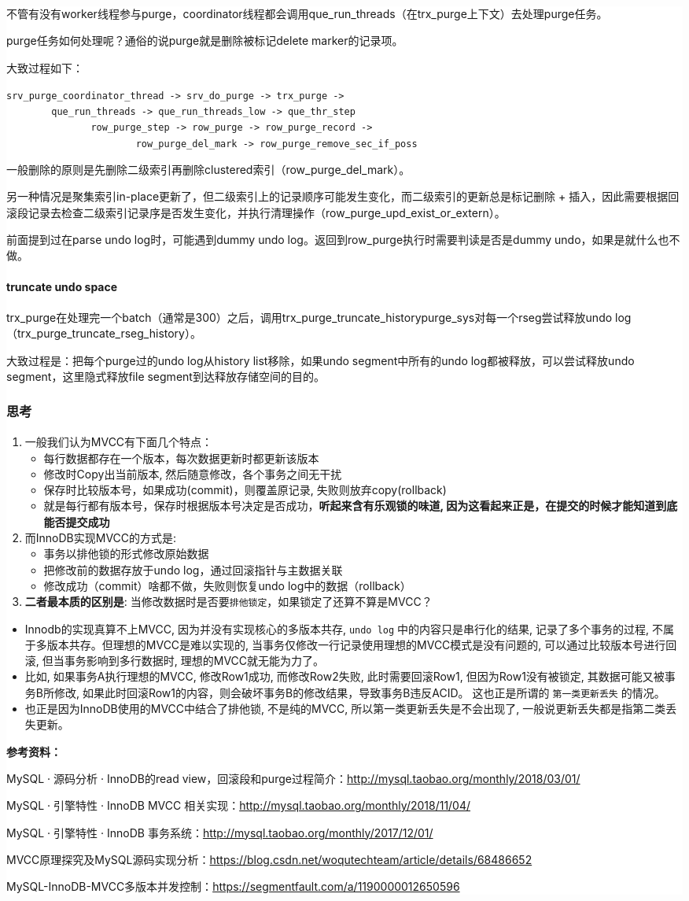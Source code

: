 不管有没有worker线程参与purge，coordinator线程都会调用que_run_threads（在trx_purge上下文）去处理purge任务。

purge任务如何处理呢？通俗的说purge就是删除被标记delete marker的记录项。

大致过程如下：

```
srv_purge_coordinator_thread -> srv_do_purge -> trx_purge ->
        que_run_threads -> que_run_threads_low -> que_thr_step
               row_purge_step -> row_purge -> row_purge_record ->
                       row_purge_del_mark -> row_purge_remove_sec_if_poss
```

一般删除的原则是先删除二级索引再删除clustered索引（row_purge_del_mark）。

另一种情况是聚集索引in-place更新了，但二级索引上的记录顺序可能发生变化，而二级索引的更新总是标记删除 + 插入，因此需要根据回滚段记录去检查二级索引记录序是否发生变化，并执行清理操作（row_purge_upd_exist_or_extern）。

前面提到过在parse undo log时，可能遇到dummy undo log。返回到row_purge执行时需要判读是否是dummy undo，如果是就什么也不做。

#### truncate undo space

trx_purge在处理完一个batch（通常是300）之后，调用trx_purge_truncate_historypurge_sys对每一个rseg尝试释放undo log（trx_purge_truncate_rseg_history）。

大致过程是：把每个purge过的undo log从history list移除，如果undo segment中所有的undo log都被释放，可以尝试释放undo segment，这里隐式释放file segment到达释放存储空间的目的。



### 思考

1. 一般我们认为MVCC有下面几个特点：
   - 每行数据都存在一个版本，每次数据更新时都更新该版本
   - 修改时Copy出当前版本, 然后随意修改，各个事务之间无干扰
   - 保存时比较版本号，如果成功(commit)，则覆盖原记录, 失败则放弃copy(rollback)
   - 就是每行都有版本号，保存时根据版本号决定是否成功，**听起来含有乐观锁的味道, 因为这看起来正是，在提交的时候才能知道到底能否提交成功**
2. 而InnoDB实现MVCC的方式是:
   - 事务以排他锁的形式修改原始数据
   - 把修改前的数据存放于undo log，通过回滚指针与主数据关联
   - 修改成功（commit）啥都不做，失败则恢复undo log中的数据（rollback）
3. **二者最本质的区别是**: 当修改数据时是否要`排他锁定`，如果锁定了还算不算是MVCC？

- Innodb的实现真算不上MVCC, 因为并没有实现核心的多版本共存, `undo log` 中的内容只是串行化的结果, 记录了多个事务的过程, 不属于多版本共存。但理想的MVCC是难以实现的, 当事务仅修改一行记录使用理想的MVCC模式是没有问题的, 可以通过比较版本号进行回滚, 但当事务影响到多行数据时, 理想的MVCC就无能为力了。
- 比如, 如果事务A执行理想的MVCC, 修改Row1成功, 而修改Row2失败, 此时需要回滚Row1, 但因为Row1没有被锁定, 其数据可能又被事务B所修改, 如果此时回滚Row1的内容，则会破坏事务B的修改结果，导致事务B违反ACID。 这也正是所谓的 `第一类更新丢失` 的情况。
- 也正是因为InnoDB使用的MVCC中结合了排他锁, 不是纯的MVCC, 所以第一类更新丢失是不会出现了, 一般说更新丢失都是指第二类丢失更新。





**参考资料：** 

MySQL · 源码分析 · InnoDB的read view，回滚段和purge过程简介：http://mysql.taobao.org/monthly/2018/03/01/

MySQL · 引擎特性 · InnoDB MVCC 相关实现：http://mysql.taobao.org/monthly/2018/11/04/

MySQL · 引擎特性 · InnoDB 事务系统：http://mysql.taobao.org/monthly/2017/12/01/

MVCC原理探究及MySQL源码实现分析：https://blog.csdn.net/woqutechteam/article/details/68486652

MySQL-InnoDB-MVCC多版本并发控制：https://segmentfault.com/a/1190000012650596